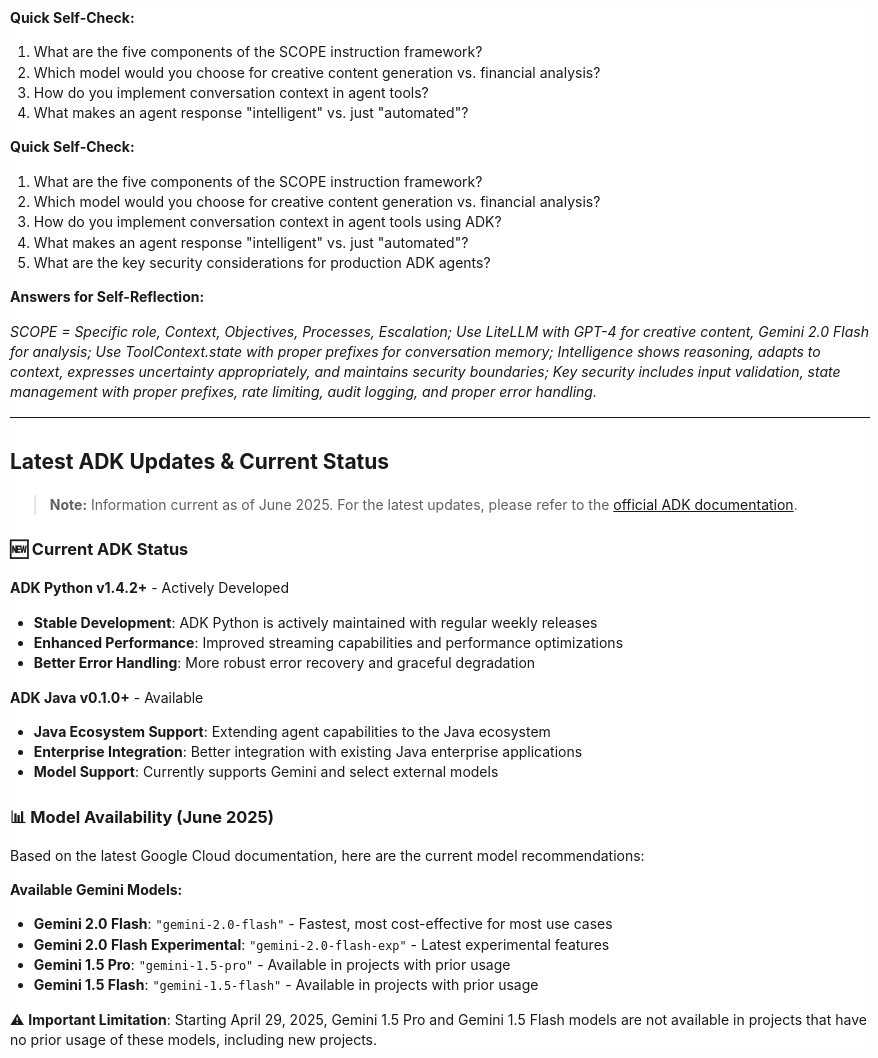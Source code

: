 **Quick Self-Check:**

1. What are the five components of the SCOPE instruction framework?
2. Which model would you choose for creative content generation vs. financial analysis?
3. How do you implement conversation context in agent tools?
4. What makes an agent response "intelligent" vs. just "automated"?

**Quick Self-Check:**

1. What are the five components of the SCOPE instruction framework?
2. Which model would you choose for creative content generation vs. financial analysis?
3. How do you implement conversation context in agent tools using ADK?
4. What makes an agent response "intelligent" vs. just "automated"?
5. What are the key security considerations for production ADK agents?

**Answers for Self-Reflection:**

*SCOPE = Specific role, Context, Objectives, Processes, Escalation; Use LiteLLM with GPT-4 for creative content, Gemini 2.0 Flash for analysis; Use ToolContext.state with proper prefixes for conversation memory; Intelligence shows reasoning, adapts to context, expresses uncertainty appropriately, and maintains security boundaries; Key security includes input validation, state management with proper prefixes, rate limiting, audit logging, and proper error handling.*

---

## Latest ADK Updates & Current Status

> **Note:** Information current as of June 2025. For the latest updates, please refer to the [official ADK documentation](https://google.github.io/adk-docs/).

### 🆕 Current ADK Status

**ADK Python v1.4.2+** - Actively Developed

- **Stable Development**: ADK Python is actively maintained with regular weekly releases
- **Enhanced Performance**: Improved streaming capabilities and performance optimizations
- **Better Error Handling**: More robust error recovery and graceful degradation

**ADK Java v0.1.0+** - Available

- **Java Ecosystem Support**: Extending agent capabilities to the Java ecosystem
- **Enterprise Integration**: Better integration with existing Java enterprise applications
- **Model Support**: Currently supports Gemini and select external models

### 📊 Model Availability (June 2025)

Based on the latest Google Cloud documentation, here are the current model recommendations:

**Available Gemini Models:**

- **Gemini 2.0 Flash**: `"gemini-2.0-flash"` - Fastest, most cost-effective for most use cases
- **Gemini 2.0 Flash Experimental**: `"gemini-2.0-flash-exp"` - Latest experimental features
- **Gemini 1.5 Pro**: `"gemini-1.5-pro"` - Available in projects with prior usage
- **Gemini 1.5 Flash**: `"gemini-1.5-flash"` - Available in projects with prior usage

⚠️ **Important Limitation**: Starting April 29, 2025, Gemini 1.5 Pro and Gemini 1.5 Flash models are not available in projects that have no prior usage of these models, including new projects.
